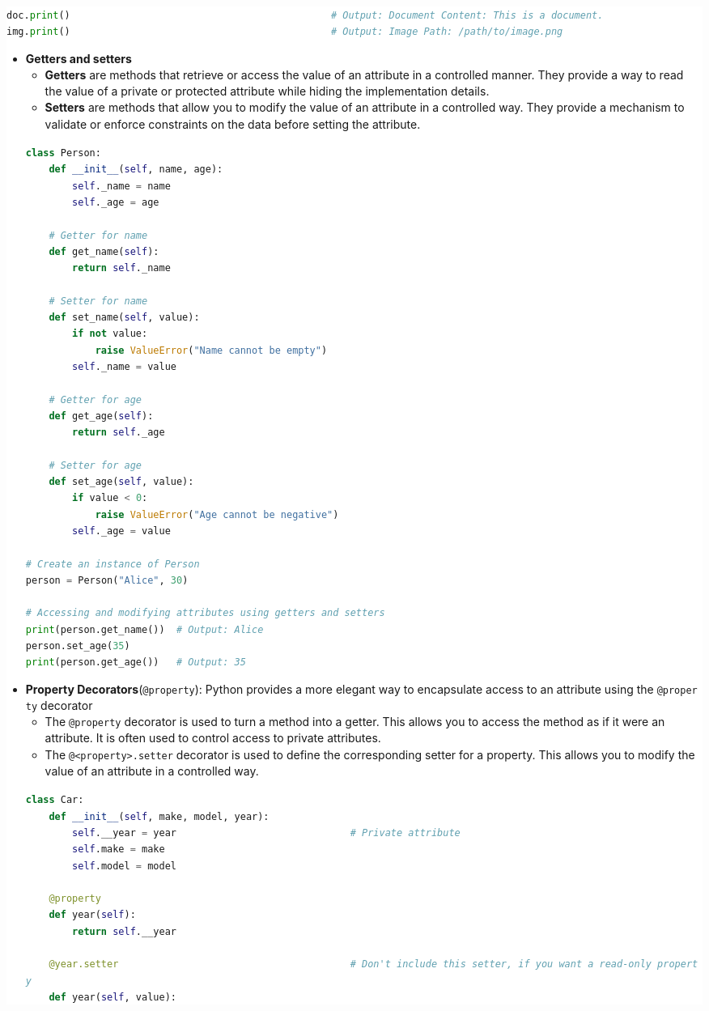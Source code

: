   ```python
  doc.print()                                             # Output: Document Content: This is a document.
  img.print()                                             # Output: Image Path: /path/to/image.png
  ```
- **Getters and setters**
  - **Getters** are methods that retrieve or access the value of an attribute in a controlled manner. They provide a way to read the value of a private or protected attribute while hiding the implementation details.
  - **Setters** are methods that allow you to modify the value of an attribute in a controlled way. They provide a mechanism to validate or enforce constraints on the data before setting the attribute.
  ```python
  class Person:
      def __init__(self, name, age):
          self._name = name
          self._age = age

      # Getter for name
      def get_name(self):
          return self._name

      # Setter for name
      def set_name(self, value):
          if not value:
              raise ValueError("Name cannot be empty")
          self._name = value

      # Getter for age
      def get_age(self):
          return self._age

      # Setter for age
      def set_age(self, value):
          if value < 0:
              raise ValueError("Age cannot be negative")
          self._age = value

  # Create an instance of Person
  person = Person("Alice", 30)

  # Accessing and modifying attributes using getters and setters
  print(person.get_name())  # Output: Alice
  person.set_age(35)
  print(person.get_age())   # Output: 35
  ```
- **Property Decorators**(`@property`): Python provides a more elegant way to encapsulate access to an attribute using the `@property` decorator
  - The `@property` decorator is used to turn a method into a getter. This allows you to access the method as if it were an attribute. It is often used to control access to private attributes.
  - The `@<property>.setter` decorator is used to define the corresponding setter for a property. This allows you to modify the value of an attribute in a controlled way.
  ```python
  class Car:
      def __init__(self, make, model, year):
          self.__year = year                              # Private attribute
          self.make = make
          self.model = model

      @property
      def year(self):
          return self.__year

      @year.setter                                        # Don't include this setter, if you want a read-only property
      def year(self, value):
  ```